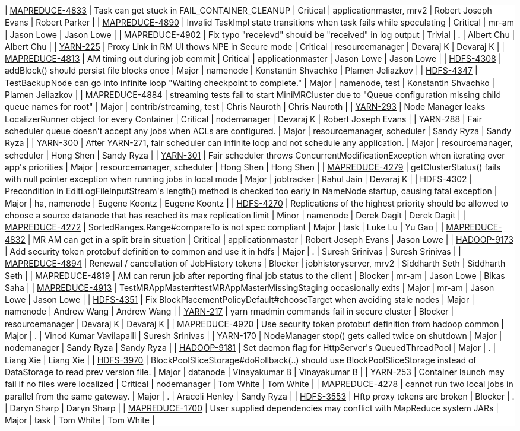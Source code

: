 | [MAPREDUCE-4833](https://issues.apache.org/jira/browse/MAPREDUCE-4833) | Task can get stuck in FAIL\_CONTAINER\_CLEANUP |  Critical | applicationmaster, mrv2 | Robert Joseph Evans | Robert Parker |
| [MAPREDUCE-4890](https://issues.apache.org/jira/browse/MAPREDUCE-4890) | Invalid TaskImpl state transitions when task fails while speculating |  Critical | mr-am | Jason Lowe | Jason Lowe |
| [MAPREDUCE-4902](https://issues.apache.org/jira/browse/MAPREDUCE-4902) | Fix typo "receievd" should be "received" in log output |  Trivial | . | Albert Chu | Albert Chu |
| [YARN-225](https://issues.apache.org/jira/browse/YARN-225) | Proxy Link in RM UI thows NPE in Secure mode |  Critical | resourcemanager | Devaraj K | Devaraj K |
| [MAPREDUCE-4813](https://issues.apache.org/jira/browse/MAPREDUCE-4813) | AM timing out during job commit |  Critical | applicationmaster | Jason Lowe | Jason Lowe |
| [HDFS-4308](https://issues.apache.org/jira/browse/HDFS-4308) | addBlock() should persist file blocks once |  Major | namenode | Konstantin Shvachko | Plamen Jeliazkov |
| [HDFS-4347](https://issues.apache.org/jira/browse/HDFS-4347) | TestBackupNode can go into infinite loop "Waiting checkpoint to complete." |  Major | namenode, test | Konstantin Shvachko | Plamen Jeliazkov |
| [MAPREDUCE-4884](https://issues.apache.org/jira/browse/MAPREDUCE-4884) | streaming tests fail to start MiniMRCluster due to "Queue configuration missing child queue names for root" |  Major | contrib/streaming, test | Chris Nauroth | Chris Nauroth |
| [YARN-293](https://issues.apache.org/jira/browse/YARN-293) | Node Manager leaks LocalizerRunner object for every Container |  Critical | nodemanager | Devaraj K | Robert Joseph Evans |
| [YARN-288](https://issues.apache.org/jira/browse/YARN-288) | Fair scheduler queue doesn't accept any jobs when ACLs are configured. |  Major | resourcemanager, scheduler | Sandy Ryza | Sandy Ryza |
| [YARN-300](https://issues.apache.org/jira/browse/YARN-300) | After YARN-271, fair scheduler can infinite loop and not schedule any application. |  Major | resourcemanager, scheduler | Hong Shen | Sandy Ryza |
| [YARN-301](https://issues.apache.org/jira/browse/YARN-301) | Fair scheduler throws ConcurrentModificationException when iterating over app's priorities |  Major | resourcemanager, scheduler | Hong Shen | Hong Shen |
| [MAPREDUCE-4279](https://issues.apache.org/jira/browse/MAPREDUCE-4279) | getClusterStatus() fails with null pointer exception when running jobs in local mode |  Major | jobtracker | Rahul Jain | Devaraj K |
| [HDFS-4302](https://issues.apache.org/jira/browse/HDFS-4302) | Precondition in EditLogFileInputStream's length() method is checked too early in NameNode startup, causing fatal exception |  Major | ha, namenode | Eugene Koontz | Eugene Koontz |
| [HDFS-4270](https://issues.apache.org/jira/browse/HDFS-4270) | Replications of the highest priority should be allowed to choose a source datanode that has reached its max replication limit |  Minor | namenode | Derek Dagit | Derek Dagit |
| [MAPREDUCE-4272](https://issues.apache.org/jira/browse/MAPREDUCE-4272) | SortedRanges.Range#compareTo is not spec compliant |  Major | task | Luke Lu | Yu Gao |
| [MAPREDUCE-4832](https://issues.apache.org/jira/browse/MAPREDUCE-4832) | MR AM can get in a split brain situation |  Critical | applicationmaster | Robert Joseph Evans | Jason Lowe |
| [HADOOP-9173](https://issues.apache.org/jira/browse/HADOOP-9173) | Add security token protobuf definition to common and use it in hdfs |  Major | . | Suresh Srinivas | Suresh Srinivas |
| [MAPREDUCE-4894](https://issues.apache.org/jira/browse/MAPREDUCE-4894) | Renewal / cancellation of JobHistory tokens |  Blocker | jobhistoryserver, mrv2 | Siddharth Seth | Siddharth Seth |
| [MAPREDUCE-4819](https://issues.apache.org/jira/browse/MAPREDUCE-4819) | AM can rerun job after reporting final job status to the client |  Blocker | mr-am | Jason Lowe | Bikas Saha |
| [MAPREDUCE-4913](https://issues.apache.org/jira/browse/MAPREDUCE-4913) | TestMRAppMaster#testMRAppMasterMissingStaging occasionally exits |  Major | mr-am | Jason Lowe | Jason Lowe |
| [HDFS-4351](https://issues.apache.org/jira/browse/HDFS-4351) | Fix BlockPlacementPolicyDefault#chooseTarget when avoiding stale nodes |  Major | namenode | Andrew Wang | Andrew Wang |
| [YARN-217](https://issues.apache.org/jira/browse/YARN-217) | yarn rmadmin commands fail in secure cluster |  Blocker | resourcemanager | Devaraj K | Devaraj K |
| [MAPREDUCE-4920](https://issues.apache.org/jira/browse/MAPREDUCE-4920) | Use security token protobuf definition from hadoop common |  Major | . | Vinod Kumar Vavilapalli | Suresh Srinivas |
| [YARN-170](https://issues.apache.org/jira/browse/YARN-170) | NodeManager stop() gets called twice on shutdown |  Major | nodemanager | Sandy Ryza | Sandy Ryza |
| [HADOOP-9181](https://issues.apache.org/jira/browse/HADOOP-9181) | Set daemon flag for HttpServer's QueuedThreadPool |  Major | . | Liang Xie | Liang Xie |
| [HDFS-3970](https://issues.apache.org/jira/browse/HDFS-3970) | BlockPoolSliceStorage#doRollback(..) should use BlockPoolSliceStorage instead of DataStorage to read prev version file. |  Major | datanode | Vinayakumar B | Vinayakumar B |
| [YARN-253](https://issues.apache.org/jira/browse/YARN-253) | Container launch may fail if no files were localized |  Critical | nodemanager | Tom White | Tom White |
| [MAPREDUCE-4278](https://issues.apache.org/jira/browse/MAPREDUCE-4278) | cannot run two local jobs in parallel from the same gateway. |  Major | . | Araceli Henley | Sandy Ryza |
| [HDFS-3553](https://issues.apache.org/jira/browse/HDFS-3553) | Hftp proxy tokens are broken |  Blocker | . | Daryn Sharp | Daryn Sharp |
| [MAPREDUCE-1700](https://issues.apache.org/jira/browse/MAPREDUCE-1700) | User supplied dependencies may conflict with MapReduce system JARs |  Major | task | Tom White | Tom White |